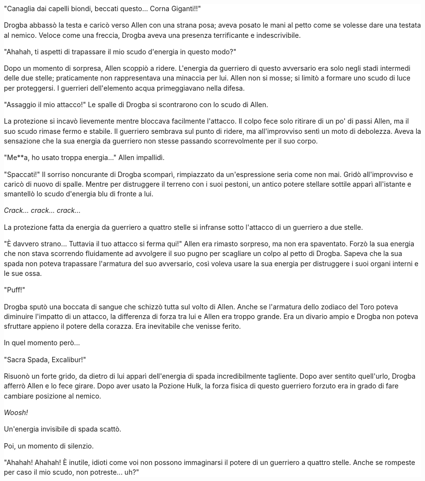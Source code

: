 "Canaglia dai capelli biondi, beccati questo... Corna Giganti!!"

Drogba abbassò la testa e caricò verso Allen con una strana posa; aveva posato le mani al petto come se volesse dare una testata al nemico. Veloce come una freccia, Drogba aveva una presenza terrificante e indescrivibile.

"Ahahah, ti aspetti di trapassare il mio scudo d'energia in questo modo?"

Dopo un momento di sorpresa, Allen scoppiò a ridere. L'energia da guerriero di questo avversario era solo negli stadi intermedi delle due stelle; praticamente non rappresentava una minaccia per lui. Allen non si mosse; si limitò a formare uno scudo di luce per proteggersi. I guerrieri dell'elemento acqua primeggiavano nella difesa.

"Assaggio il mio attacco!" Le spalle di Drogba si scontrarono con lo scudo di Allen.

La protezione si incavò lievemente mentre bloccava facilmente l'attacco. Il colpo fece solo ritirare di un po' di passi Allen, ma il suo scudo rimase fermo e stabile. Il guerriero sembrava sul punto di ridere, ma all'improvviso sentì un moto di debolezza. Aveva la sensazione che la sua energia da guerriero non stesse passando scorrevolmente per il suo corpo.

"Me**a, ho usato troppa energia..." Allen impallidì.

"Spaccati!" Il sorriso noncurante di Drogba scomparì, rimpiazzato da un'espressione seria come non mai. Gridò all'improvviso e caricò di nuovo di spalle. Mentre per distruggere il terreno con i suoi pestoni, un antico potere stellare sottile apparì all'istante e smantellò lo scudo d'energia blu di fronte a lui.

<em>Crack... crack... crack...</em>

La protezione fatta da energia da guerriero a quattro stelle si infranse sotto l'attacco di un guerriero a due stelle.

"È davvero strano... Tuttavia il tuo attacco si ferma qui!" Allen era rimasto sorpreso, ma non era spaventato. Forzò la sua energia che non stava scorrendo fluidamente ad avvolgere il suo pugno per scagliare un colpo al petto di Drogba. Sapeva che la sua spada non poteva trapassare l'armatura del suo avversario, così voleva usare la sua energia per distruggere i suoi organi interni e le sue ossa.

"Puff!"

Drogba sputò una boccata di sangue che schizzò tutta sul volto di Allen. Anche se l'armatura dello zodiaco del Toro poteva diminuire l'impatto di un attacco, la differenza di forza tra lui e Allen era troppo grande. Era un divario ampio e Drogba non poteva sfruttare appieno il potere della corazza. Era inevitabile che venisse ferito.

In quel momento però...

"Sacra Spada, Excalibur!"

Risuonò un forte grido, da dietro di lui apparì dell'energia di spada incredibilmente tagliente. Dopo aver sentito quell'urlo, Drogba afferrò Allen e lo fece girare. Dopo aver usato la Pozione Hulk, la forza fisica di questo guerriero forzuto era in grado di fare cambiare posizione al nemico.

<em>Woosh!</em>

Un'energia invisibile di spada scattò.

Poi, un momento di silenzio.

"Ahahah! Ahahah! È inutile, idioti come voi non possono immaginarsi il potere di un guerriero a quattro stelle. Anche se rompeste per caso il mio scudo, non potreste... uh?"
